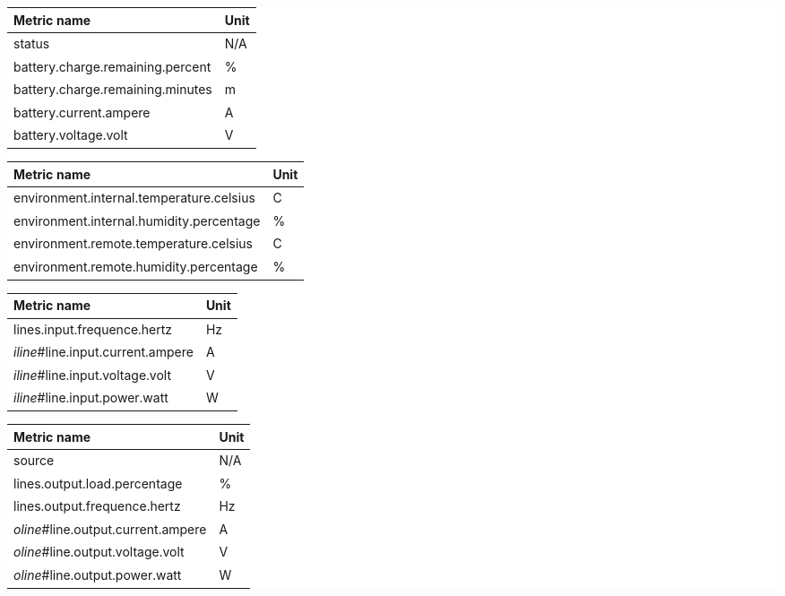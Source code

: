 <Tabs groupId="sync">
<TabItem value="Battery-Status" label="Battery-Status">

| Metric name                      | Unit  |
|:---------------------------------|:------|
| status                           | N/A   |
| battery.charge.remaining.percent | %     |
| battery.charge.remaining.minutes | m     |
| battery.current.ampere           | A     |
| battery.voltage.volt             | V     |

</TabItem>
<TabItem value="Environment" label="Environment">

| Metric name                              | Unit  |
|:-----------------------------------------|:------|
| environment.internal.temperature.celsius | C     |
| environment.internal.humidity.percentage | %     |
| environment.remote.temperature.celsius   | C     |
| environment.remote.humidity.percentage   | %     |

</TabItem>
<TabItem value="Input-Lines" label="Input-Lines">

| Metric name                       | Unit  |
|:----------------------------------|:------|
| lines.input.frequence.hertz       | Hz    |
| *iline*#line.input.current.ampere | A     |
| *iline*#line.input.voltage.volt   | V     |
| *iline*#line.input.power.watt     | W     |

</TabItem>
<TabItem value="Output-Lines" label="Output-Lines">

| Metric name                        | Unit  |
|:-----------------------------------|:------|
| source                             | N/A   |
| lines.output.load.percentage       | %     |
| lines.output.frequence.hertz       | Hz    |
| *oline*#line.output.current.ampere | A     |
| *oline*#line.output.voltage.volt   | V     |
| *oline*#line.output.power.watt     | W     |
